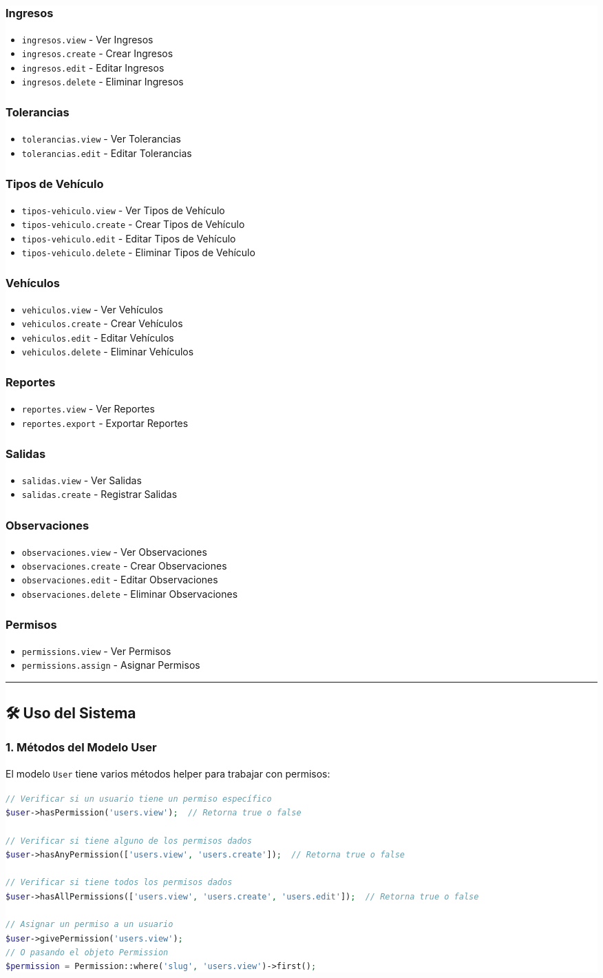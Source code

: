 ### Ingresos
- `ingresos.view` - Ver Ingresos
- `ingresos.create` - Crear Ingresos
- `ingresos.edit` - Editar Ingresos
- `ingresos.delete` - Eliminar Ingresos

### Tolerancias
- `tolerancias.view` - Ver Tolerancias
- `tolerancias.edit` - Editar Tolerancias

### Tipos de Vehículo
- `tipos-vehiculo.view` - Ver Tipos de Vehículo
- `tipos-vehiculo.create` - Crear Tipos de Vehículo
- `tipos-vehiculo.edit` - Editar Tipos de Vehículo
- `tipos-vehiculo.delete` - Eliminar Tipos de Vehículo

### Vehículos
- `vehiculos.view` - Ver Vehículos
- `vehiculos.create` - Crear Vehículos
- `vehiculos.edit` - Editar Vehículos
- `vehiculos.delete` - Eliminar Vehículos

### Reportes
- `reportes.view` - Ver Reportes
- `reportes.export` - Exportar Reportes

### Salidas
- `salidas.view` - Ver Salidas
- `salidas.create` - Registrar Salidas

### Observaciones
- `observaciones.view` - Ver Observaciones
- `observaciones.create` - Crear Observaciones
- `observaciones.edit` - Editar Observaciones
- `observaciones.delete` - Eliminar Observaciones

### Permisos
- `permissions.view` - Ver Permisos
- `permissions.assign` - Asignar Permisos

---

## 🛠️ Uso del Sistema

### 1. Métodos del Modelo User

El modelo `User` tiene varios métodos helper para trabajar con permisos:

```php
// Verificar si un usuario tiene un permiso específico
$user->hasPermission('users.view');  // Retorna true o false

// Verificar si tiene alguno de los permisos dados
$user->hasAnyPermission(['users.view', 'users.create']);  // Retorna true o false

// Verificar si tiene todos los permisos dados
$user->hasAllPermissions(['users.view', 'users.create', 'users.edit']);  // Retorna true o false

// Asignar un permiso a un usuario
$user->givePermission('users.view');
// O pasando el objeto Permission
$permission = Permission::where('slug', 'users.view')->first();
```